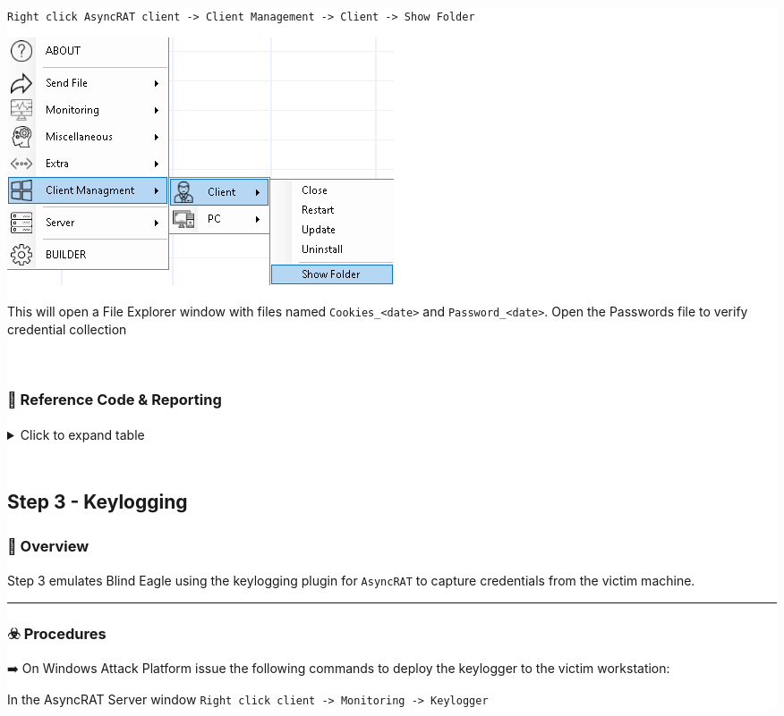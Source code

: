 `Right click AsyncRAT client -> Client Management -> Client -> Show Folder`

![Show_Folder](../Resources/Screenshots/asyncrat-plugin-show-folder.png)

This will open a File Explorer window with files named `Cookies_<date>` and `Password_<date>`. Open the Passwords file to verify credential collection

<br>

### 🔮 Reference Code & Reporting

<details><summary>Click to expand table</summary></details>
<br>


## Step 3 - Keylogging

### :scroll: Overview

Step 3 emulates Blind Eagle using the keylogging plugin for `AsyncRAT` to capture credentials from the victim machine.

---

### :biohazard: Procedures

:arrow_right: On Windows Attack Platform issue the following commands to deploy the keylogger to the victim workstation:

In the AsyncRAT Server window
`Right click client -> Monitoring -> Keylogger`
